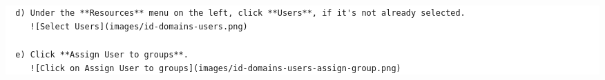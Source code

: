       d) Under the **Resources** menu on the left, click **Users**, if it's not already selected.
         ![Select Users](images/id-domains-users.png)

      e) Click **Assign User to groups**.
         ![Click on Assign User to groups](images/id-domains-users-assign-group.png)
